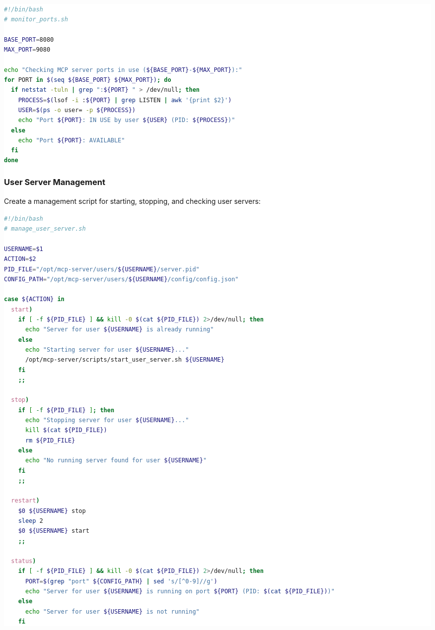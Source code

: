 ```bash
#!/bin/bash
# monitor_ports.sh

BASE_PORT=8080
MAX_PORT=9080

echo "Checking MCP server ports in use (${BASE_PORT}-${MAX_PORT}):"
for PORT in $(seq ${BASE_PORT} ${MAX_PORT}); do
  if netstat -tuln | grep ":${PORT} " > /dev/null; then
    PROCESS=$(lsof -i :${PORT} | grep LISTEN | awk '{print $2}')
    USER=$(ps -o user= -p ${PROCESS})
    echo "Port ${PORT}: IN USE by user ${USER} (PID: ${PROCESS})"
  else
    echo "Port ${PORT}: AVAILABLE"
  fi
done
```

### User Server Management

Create a management script for starting, stopping, and checking user servers:

```bash
#!/bin/bash
# manage_user_server.sh

USERNAME=$1
ACTION=$2
PID_FILE="/opt/mcp-server/users/${USERNAME}/server.pid"
CONFIG_PATH="/opt/mcp-server/users/${USERNAME}/config/config.json"

case ${ACTION} in
  start)
    if [ -f ${PID_FILE} ] && kill -0 $(cat ${PID_FILE}) 2>/dev/null; then
      echo "Server for user ${USERNAME} is already running"
    else
      echo "Starting server for user ${USERNAME}..."
      /opt/mcp-server/scripts/start_user_server.sh ${USERNAME}
    fi
    ;;
    
  stop)
    if [ -f ${PID_FILE} ]; then
      echo "Stopping server for user ${USERNAME}..."
      kill $(cat ${PID_FILE})
      rm ${PID_FILE}
    else
      echo "No running server found for user ${USERNAME}"
    fi
    ;;
    
  restart)
    $0 ${USERNAME} stop
    sleep 2
    $0 ${USERNAME} start
    ;;
    
  status)
    if [ -f ${PID_FILE} ] && kill -0 $(cat ${PID_FILE}) 2>/dev/null; then
      PORT=$(grep "port" ${CONFIG_PATH} | sed 's/[^0-9]//g')
      echo "Server for user ${USERNAME} is running on port ${PORT} (PID: $(cat ${PID_FILE}))"
    else
      echo "Server for user ${USERNAME} is not running"
    fi
```